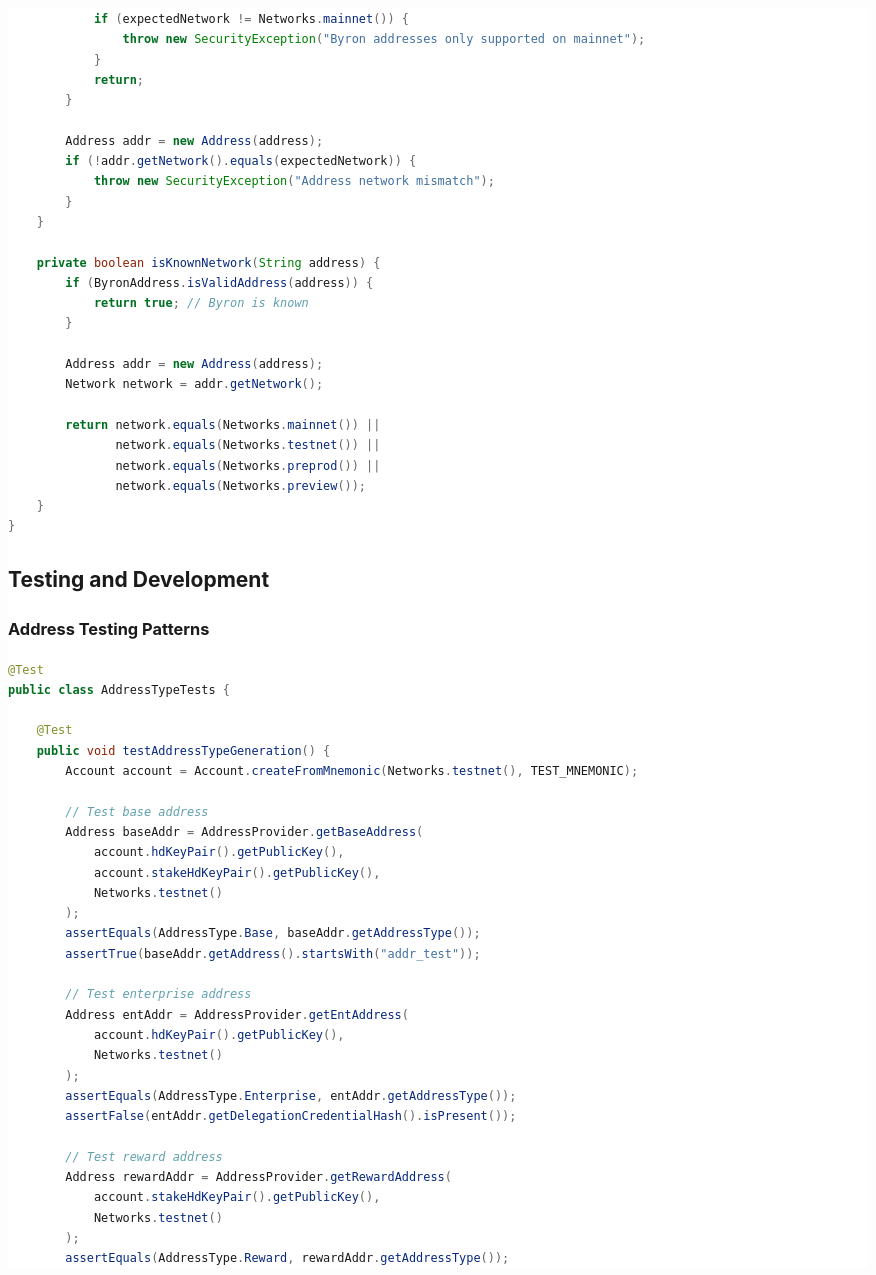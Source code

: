 ```java
            if (expectedNetwork != Networks.mainnet()) {
                throw new SecurityException("Byron addresses only supported on mainnet");
            }
            return;
        }
        
        Address addr = new Address(address);
        if (!addr.getNetwork().equals(expectedNetwork)) {
            throw new SecurityException("Address network mismatch");
        }
    }
    
    private boolean isKnownNetwork(String address) {
        if (ByronAddress.isValidAddress(address)) {
            return true; // Byron is known
        }
        
        Address addr = new Address(address);
        Network network = addr.getNetwork();
        
        return network.equals(Networks.mainnet()) || 
               network.equals(Networks.testnet()) ||
               network.equals(Networks.preprod()) ||
               network.equals(Networks.preview());
    }
}
```

## Testing and Development

### Address Testing Patterns

```java
@Test
public class AddressTypeTests {
    
    @Test
    public void testAddressTypeGeneration() {
        Account account = Account.createFromMnemonic(Networks.testnet(), TEST_MNEMONIC);
        
        // Test base address
        Address baseAddr = AddressProvider.getBaseAddress(
            account.hdKeyPair().getPublicKey(),
            account.stakeHdKeyPair().getPublicKey(),
            Networks.testnet()
        );
        assertEquals(AddressType.Base, baseAddr.getAddressType());
        assertTrue(baseAddr.getAddress().startsWith("addr_test"));
        
        // Test enterprise address
        Address entAddr = AddressProvider.getEntAddress(
            account.hdKeyPair().getPublicKey(),
            Networks.testnet()
        );
        assertEquals(AddressType.Enterprise, entAddr.getAddressType());
        assertFalse(entAddr.getDelegationCredentialHash().isPresent());
        
        // Test reward address
        Address rewardAddr = AddressProvider.getRewardAddress(
            account.stakeHdKeyPair().getPublicKey(),
            Networks.testnet()
        );
        assertEquals(AddressType.Reward, rewardAddr.getAddressType());
```